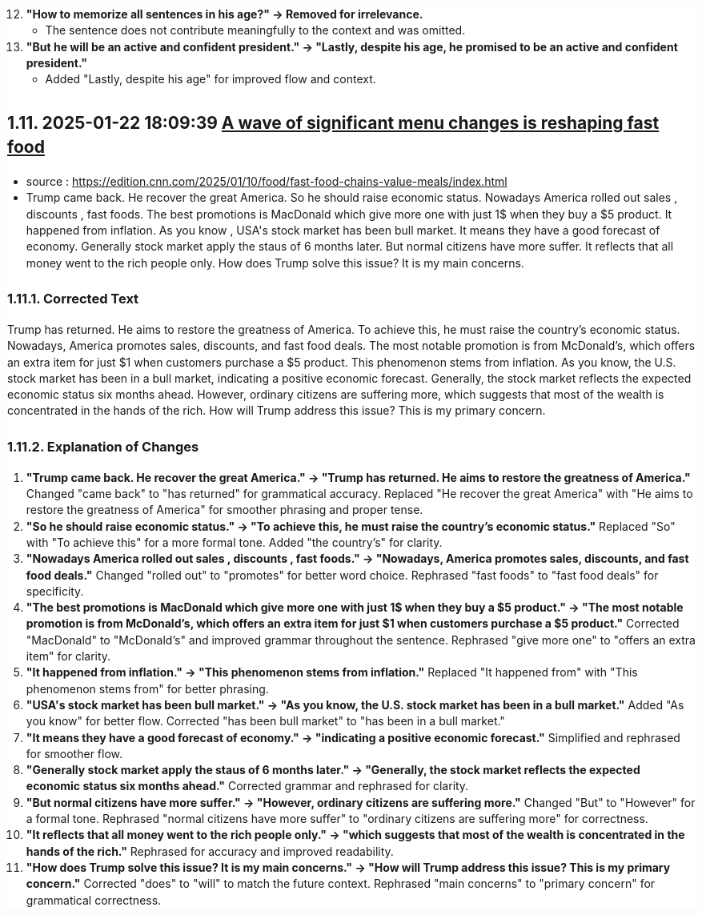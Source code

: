 12. **"How to memorize all sentences in his age?" → Removed for irrelevance.**
    - The sentence does not contribute meaningfully to the context and was omitted.
13. **"But he will be an active and confident president." → "Lastly, despite his age, he promised to be an active and confident president."**
    - Added "Lastly, despite his age" for improved flow and context.

## 1.11. 2025-01-22 18:09:39 [A wave of significant menu changes is reshaping fast food](https://band.us/band/57062236/post/2565)
- source : https://edition.cnn.com/2025/01/10/food/fast-food-chains-value-meals/index.html
- Trump came back. He recover the great America. So he should raise economic status. Nowadays America rolled out sales , discounts , fast foods. The best promotions is MacDonald which give more one with just 1$ when they buy a $5 product. It happened from inflation. As you know , USA's stock market has been bull market. It means they have a good forecast of economy. Generally stock market apply the staus of 6 months later. But normal citizens have more suffer. It reflects that all money went to the rich people only. How does Trump solve this issue? It is my main concerns.
### 1.11.1. Corrected Text
Trump has returned. He aims to restore the greatness of America. To achieve this, he must raise the country’s economic status. Nowadays, America promotes sales, discounts, and fast food deals. The most notable promotion is from McDonald’s, which offers an extra item for just $1 when customers purchase a $5 product. This phenomenon stems from inflation. As you know, the U.S. stock market has been in a bull market, indicating a positive economic forecast. Generally, the stock market reflects the expected economic status six months ahead. However, ordinary citizens are suffering more, which suggests that most of the wealth is concentrated in the hands of the rich. How will Trump address this issue? This is my primary concern.
### 1.11.2. Explanation of Changes
1. **"Trump came back. He recover the great America." → "Trump has returned. He aims to restore the greatness of America."** Changed "came back" to "has returned" for grammatical accuracy. Replaced "He recover the great America" with "He aims to restore the greatness of America" for smoother phrasing and proper tense.
2. **"So he should raise economic status." → "To achieve this, he must raise the country’s economic status."** Replaced "So" with "To achieve this" for a more formal tone. Added "the country’s" for clarity.
3. **"Nowadays America rolled out sales , discounts , fast foods." → "Nowadays, America promotes sales, discounts, and fast food deals."** Changed "rolled out" to "promotes" for better word choice. Rephrased "fast foods" to "fast food deals" for specificity.
4. **"The best promotions is MacDonald which give more one with just 1$ when they buy a $5 product." → "The most notable promotion is from McDonald’s, which offers an extra item for just $1 when customers purchase a $5 product."** Corrected "MacDonald" to "McDonald’s" and improved grammar throughout the sentence. Rephrased "give more one" to "offers an extra item" for clarity.
5. **"It happened from inflation." → "This phenomenon stems from inflation."** Replaced "It happened from" with "This phenomenon stems from" for better phrasing.
6. **"USA's stock market has been bull market." → "As you know, the U.S. stock market has been in a bull market."** Added "As you know" for better flow. Corrected "has been bull market" to "has been in a bull market."
7. **"It means they have a good forecast of economy." → "indicating a positive economic forecast."** Simplified and rephrased for smoother flow.
8. **"Generally stock market apply the staus of 6 months later." → "Generally, the stock market reflects the expected economic status six months ahead."** Corrected grammar and rephrased for clarity.
9. **"But normal citizens have more suffer." → "However, ordinary citizens are suffering more."** Changed "But" to "However" for a formal tone. Rephrased "normal citizens have more suffer" to "ordinary citizens are suffering more" for correctness.
10. **"It reflects that all money went to the rich people only." → "which suggests that most of the wealth is concentrated in the hands of the rich."** Rephrased for accuracy and improved readability.
11. **"How does Trump solve this issue? It is my main concerns." → "How will Trump address this issue? This is my primary concern."** Corrected "does" to "will" to match the future context. Rephrased "main concerns" to "primary concern" for grammatical correctness.
